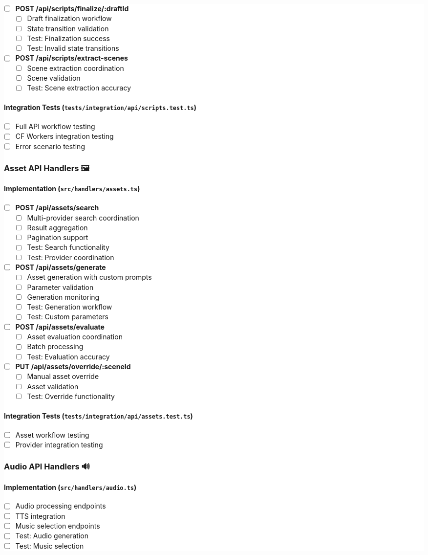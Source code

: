 - [ ] **POST /api/scripts/finalize/:draftId**
  - [ ] Draft finalization workflow
  - [ ] State transition validation
  - [ ] Test: Finalization success
  - [ ] Test: Invalid state transitions

- [ ] **POST /api/scripts/extract-scenes**
  - [ ] Scene extraction coordination
  - [ ] Scene validation
  - [ ] Test: Scene extraction accuracy

#### Integration Tests (`tests/integration/api/scripts.test.ts`)
- [ ] Full API workflow testing
- [ ] CF Workers integration testing
- [ ] Error scenario testing

### Asset API Handlers 🖼️

#### Implementation (`src/handlers/assets.ts`)
- [ ] **POST /api/assets/search**
  - [ ] Multi-provider search coordination
  - [ ] Result aggregation
  - [ ] Pagination support
  - [ ] Test: Search functionality
  - [ ] Test: Provider coordination

- [ ] **POST /api/assets/generate**
  - [ ] Asset generation with custom prompts
  - [ ] Parameter validation
  - [ ] Generation monitoring
  - [ ] Test: Generation workflow
  - [ ] Test: Custom parameters

- [ ] **POST /api/assets/evaluate**
  - [ ] Asset evaluation coordination
  - [ ] Batch processing
  - [ ] Test: Evaluation accuracy

- [ ] **PUT /api/assets/override/:sceneId**
  - [ ] Manual asset override
  - [ ] Asset validation
  - [ ] Test: Override functionality

#### Integration Tests (`tests/integration/api/assets.test.ts`)
- [ ] Asset workflow testing
- [ ] Provider integration testing

### Audio API Handlers 🔊

#### Implementation (`src/handlers/audio.ts`)
- [ ] Audio processing endpoints
- [ ] TTS integration
- [ ] Music selection endpoints
- [ ] Test: Audio generation
- [ ] Test: Music selection
